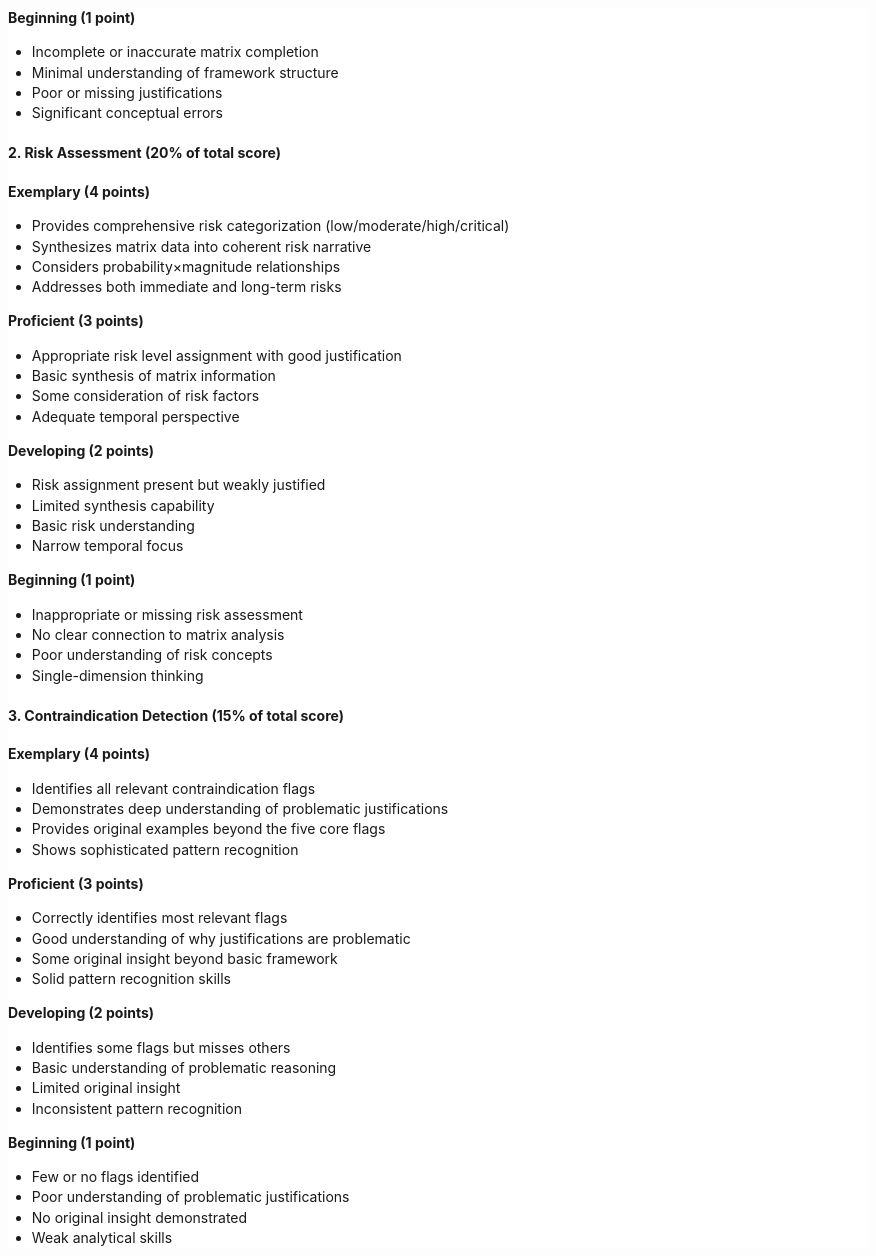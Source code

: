 **Beginning (1 point)**
- Incomplete or inaccurate matrix completion
- Minimal understanding of framework structure
- Poor or missing justifications
- Significant conceptual errors

#### 2. Risk Assessment (20% of total score)

**Exemplary (4 points)**
- Provides comprehensive risk categorization (low/moderate/high/critical)
- Synthesizes matrix data into coherent risk narrative
- Considers probability×magnitude relationships
- Addresses both immediate and long-term risks

**Proficient (3 points)**
- Appropriate risk level assignment with good justification
- Basic synthesis of matrix information
- Some consideration of risk factors
- Adequate temporal perspective

**Developing (2 points)**
- Risk assignment present but weakly justified
- Limited synthesis capability
- Basic risk understanding
- Narrow temporal focus

**Beginning (1 point)**
- Inappropriate or missing risk assessment
- No clear connection to matrix analysis
- Poor understanding of risk concepts
- Single-dimension thinking

#### 3. Contraindication Detection (15% of total score)

**Exemplary (4 points)**
- Identifies all relevant contraindication flags
- Demonstrates deep understanding of problematic justifications
- Provides original examples beyond the five core flags
- Shows sophisticated pattern recognition

**Proficient (3 points)**
- Correctly identifies most relevant flags
- Good understanding of why justifications are problematic
- Some original insight beyond basic framework
- Solid pattern recognition skills

**Developing (2 points)**
- Identifies some flags but misses others
- Basic understanding of problematic reasoning
- Limited original insight
- Inconsistent pattern recognition

**Beginning (1 point)**
- Few or no flags identified
- Poor understanding of problematic justifications
- No original insight demonstrated
- Weak analytical skills
